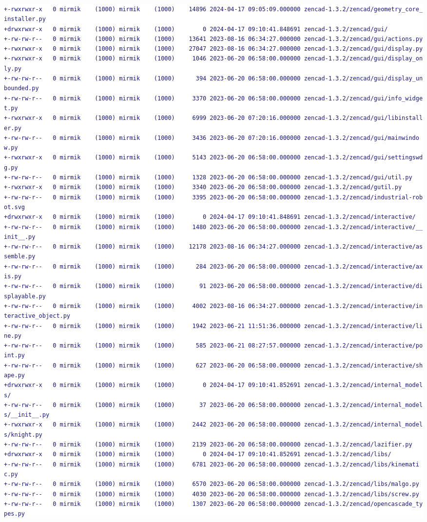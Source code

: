 ```diff
+-rwxrwxr-x   0 mirmik    (1000) mirmik    (1000)    14896 2024-04-17 09:05:09.000000 zencad-1.3.2/zencad/geometry_core_installer.py
+drwxrwxr-x   0 mirmik    (1000) mirmik    (1000)        0 2024-04-17 09:10:41.848691 zencad-1.3.2/zencad/gui/
+-rw-rw-r--   0 mirmik    (1000) mirmik    (1000)    13641 2023-08-16 06:34:27.000000 zencad-1.3.2/zencad/gui/actions.py
+-rwxrwxr-x   0 mirmik    (1000) mirmik    (1000)    27047 2023-08-16 06:34:27.000000 zencad-1.3.2/zencad/gui/display.py
+-rwxrwxr-x   0 mirmik    (1000) mirmik    (1000)     1046 2023-06-20 06:58:00.000000 zencad-1.3.2/zencad/gui/display_only.py
+-rw-rw-r--   0 mirmik    (1000) mirmik    (1000)      394 2023-06-20 06:58:00.000000 zencad-1.3.2/zencad/gui/display_unbounded.py
+-rw-rw-r--   0 mirmik    (1000) mirmik    (1000)     3370 2023-06-20 06:58:00.000000 zencad-1.3.2/zencad/gui/info_widget.py
+-rwxrwxr-x   0 mirmik    (1000) mirmik    (1000)     6999 2023-06-20 07:20:16.000000 zencad-1.3.2/zencad/gui/libinstaller.py
+-rw-rw-r--   0 mirmik    (1000) mirmik    (1000)     3436 2023-06-20 07:20:16.000000 zencad-1.3.2/zencad/gui/mainwindow.py
+-rwxrwxr-x   0 mirmik    (1000) mirmik    (1000)     5143 2023-06-20 06:58:00.000000 zencad-1.3.2/zencad/gui/settingswdg.py
+-rw-rw-r--   0 mirmik    (1000) mirmik    (1000)     1328 2023-06-20 06:58:00.000000 zencad-1.3.2/zencad/gui/util.py
+-rwxrwxr-x   0 mirmik    (1000) mirmik    (1000)     3340 2023-06-20 06:58:00.000000 zencad-1.3.2/zencad/gutil.py
+-rw-rw-r--   0 mirmik    (1000) mirmik    (1000)     3395 2023-06-20 06:58:00.000000 zencad-1.3.2/zencad/industrial-robot.svg
+drwxrwxr-x   0 mirmik    (1000) mirmik    (1000)        0 2024-04-17 09:10:41.848691 zencad-1.3.2/zencad/interactive/
+-rw-rw-r--   0 mirmik    (1000) mirmik    (1000)     1480 2023-06-20 06:58:00.000000 zencad-1.3.2/zencad/interactive/__init__.py
+-rw-rw-r--   0 mirmik    (1000) mirmik    (1000)    12178 2023-08-16 06:34:27.000000 zencad-1.3.2/zencad/interactive/assemble.py
+-rw-rw-r--   0 mirmik    (1000) mirmik    (1000)      284 2023-06-20 06:58:00.000000 zencad-1.3.2/zencad/interactive/axis.py
+-rw-rw-r--   0 mirmik    (1000) mirmik    (1000)       91 2023-06-20 06:58:00.000000 zencad-1.3.2/zencad/interactive/displayable.py
+-rw-rw-r--   0 mirmik    (1000) mirmik    (1000)     4002 2023-08-16 06:34:27.000000 zencad-1.3.2/zencad/interactive/interactive_object.py
+-rw-rw-r--   0 mirmik    (1000) mirmik    (1000)     1942 2023-06-21 11:51:36.000000 zencad-1.3.2/zencad/interactive/line.py
+-rw-rw-r--   0 mirmik    (1000) mirmik    (1000)      585 2023-06-21 08:27:57.000000 zencad-1.3.2/zencad/interactive/point.py
+-rw-rw-r--   0 mirmik    (1000) mirmik    (1000)      627 2023-06-20 06:58:00.000000 zencad-1.3.2/zencad/interactive/shape.py
+drwxrwxr-x   0 mirmik    (1000) mirmik    (1000)        0 2024-04-17 09:10:41.852691 zencad-1.3.2/zencad/internal_models/
+-rw-rw-r--   0 mirmik    (1000) mirmik    (1000)       37 2023-06-20 06:58:00.000000 zencad-1.3.2/zencad/internal_models/__init__.py
+-rwxrwxr-x   0 mirmik    (1000) mirmik    (1000)     2442 2023-06-20 06:58:00.000000 zencad-1.3.2/zencad/internal_models/knight.py
+-rw-rw-r--   0 mirmik    (1000) mirmik    (1000)     2139 2023-06-20 06:58:00.000000 zencad-1.3.2/zencad/lazifier.py
+drwxrwxr-x   0 mirmik    (1000) mirmik    (1000)        0 2024-04-17 09:10:41.852691 zencad-1.3.2/zencad/libs/
+-rw-rw-r--   0 mirmik    (1000) mirmik    (1000)     6781 2023-06-20 06:58:00.000000 zencad-1.3.2/zencad/libs/kinematic.py
+-rw-rw-r--   0 mirmik    (1000) mirmik    (1000)     6570 2023-06-20 06:58:00.000000 zencad-1.3.2/zencad/libs/malgo.py
+-rw-rw-r--   0 mirmik    (1000) mirmik    (1000)     4030 2023-06-20 06:58:00.000000 zencad-1.3.2/zencad/libs/screw.py
+-rw-rw-r--   0 mirmik    (1000) mirmik    (1000)     1307 2023-06-20 06:58:00.000000 zencad-1.3.2/zencad/opencascade_types.py
```